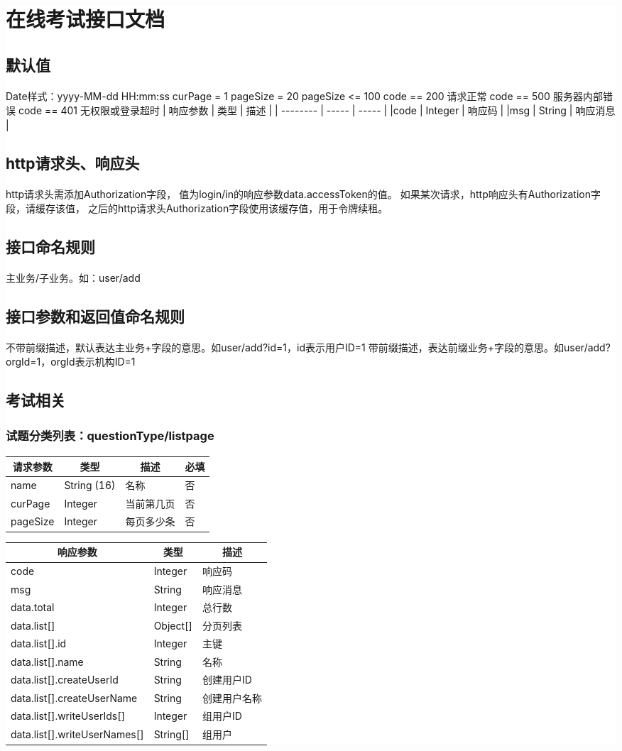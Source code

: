 # 在线考试接口文档
## 默认值
Date样式：yyyy-MM-dd HH:mm:ss
curPage = 1
pageSize = 20
pageSize &lt;= 100
code == 200 请求正常
code == 500 服务器内部错误
code == 401 无权限或登录超时
| 响应参数  |  类型   |  描述  |
| --------   | -----   | -----  |
|code     | Integer  | 响应码 |
|msg     | String  | 响应消息 |

## http请求头、响应头
http请求头需添加Authorization字段，
值为login/in的响应参数data.accessToken的值。
如果某次请求，http响应头有Authorization字段，请缓存该值，
之后的http请求头Authorization字段使用该缓存值，用于令牌续租。

## 接口命名规则
主业务/子业务。如：user/add

## 接口参数和返回值命名规则
不带前缀描述，默认表达主业务+字段的意思。如user/add?id=1，id表示用户ID=1
带前缀描述，表达前缀业务+字段的意思。如user/add?orgId=1，orgId表示机构ID=1

## 考试相关
### 试题分类列表：questionType/listpage
| 请求参数| 类型        | 描述       | 必填 |
| -------- | ----------- | ---------- | ---- |
| name     | String (16) | 名称       | 否   |
| curPage  | Integer     | 当前第几页 | 否   |
| pageSize | Integer     | 每页多少条 | 否   |

| 响应参数| 类型    | 描述     |
| -------------------------- | ------- | -------- |
| code                       | Integer | 响应码   |
| msg                        | String  | 响应消息 |
| data.total                 | Integer | 总行数   |
| data.list[]                | Object[]   | 分页列表 |
| data.list[].id             | Integer | 主键     |
| data.list[].name           | String  | 名称     |
| data.list[].createUserId| String  | 创建用户ID   |
| data.list[].createUserName| String  | 创建用户名称  |
| data.list[].writeUserIds[] | Integer  | 组用户ID |
| data.list[].writeUserNames[] | String[] | 组用户 |
